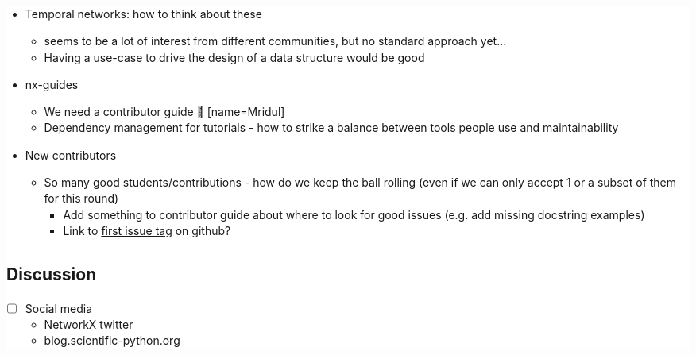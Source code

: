 - Temporal networks: how to think about these
  * seems to be a lot of interest from different communities, but no standard approach yet...
  * Having a use-case to drive the design of a data structure would be good
  
- nx-guides
  * We need a contributor guide :book: [name=Mridul]
  * Dependency management for tutorials - how to strike a balance between tools people use and maintainability

- New contributors
  * So many good students/contributions - how do we keep the ball rolling (even if we can only accept 1 or a subset of them for this round)
    - Add something to contributor guide about where to look for good issues (e.g. add missing docstring examples)
    - Link to [first issue tag](https://github.com/networkx/networkx/labels/Good%20First%20Issue) on github?
    

## Discussion

- [ ] Social media
    * NetworkX twitter
    * blog.scientific-python.org